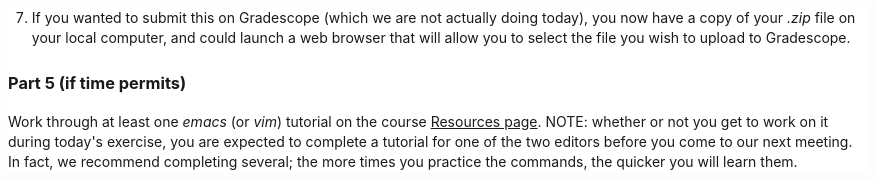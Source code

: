 
7.	If you wanted to submit this on Gradescope (which we are not actually doing today), you now have a copy of your _.zip_ file on your local computer, and could launch a web browser that will allow you to select the file you wish to upload to Gradescope.

### Part 5 (if time permits)
Work through at least one _emacs_ (or _vim_) tutorial on the course [Resources page](../resources.html). NOTE: whether or not you get to work on it during today's exercise, you are expected to complete a tutorial for one of the two editors before you come to our next meeting. In fact, we recommend completing several; the more times you practice the commands, the quicker you will learn them.

